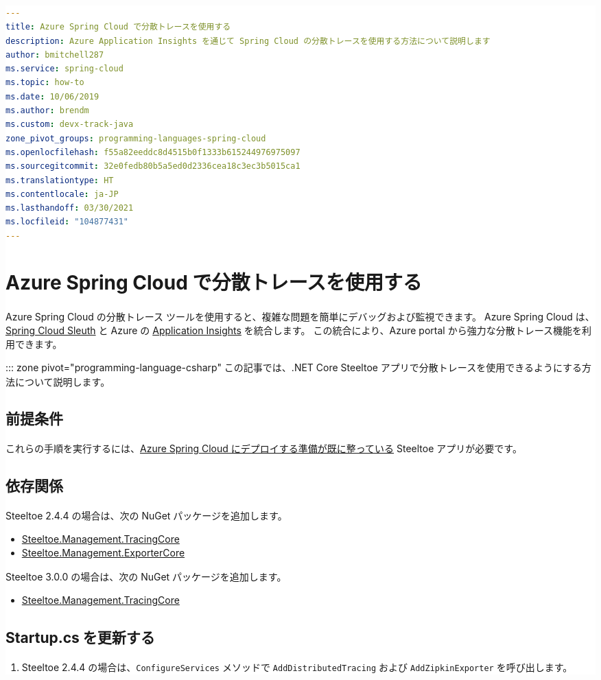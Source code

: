 ```yaml
---
title: Azure Spring Cloud で分散トレースを使用する
description: Azure Application Insights を通じて Spring Cloud の分散トレースを使用する方法について説明します
author: bmitchell287
ms.service: spring-cloud
ms.topic: how-to
ms.date: 10/06/2019
ms.author: brendm
ms.custom: devx-track-java
zone_pivot_groups: programming-languages-spring-cloud
ms.openlocfilehash: f55a82eeddc8d4515b0f1333b615244976975097
ms.sourcegitcommit: 32e0fedb80b5a5ed0d2336cea18c3ec3b5015ca1
ms.translationtype: HT
ms.contentlocale: ja-JP
ms.lasthandoff: 03/30/2021
ms.locfileid: "104877431"
---
```

# <a name="use-distributed-tracing-with-azure-spring-cloud"></a>Azure Spring Cloud で分散トレースを使用する

Azure Spring Cloud の分散トレース ツールを使用すると、複雑な問題を簡単にデバッグおよび監視できます。 Azure Spring Cloud は、[Spring Cloud Sleuth](https://spring.io/projects/spring-cloud-sleuth) と Azure の [Application Insights](../azure-monitor/app/app-insights-overview.md) を統合します。 この統合により、Azure portal から強力な分散トレース機能を利用できます。

::: zone pivot="programming-language-csharp"
この記事では、.NET Core Steeltoe アプリで分散トレースを使用できるようにする方法について説明します。

## <a name="prerequisites"></a>前提条件

これらの手順を実行するには、[Azure Spring Cloud にデプロイする準備が既に整っている](how-to-prepare-app-deployment.md) Steeltoe アプリが必要です。

## <a name="dependencies"></a>依存関係

Steeltoe 2.4.4 の場合は、次の NuGet パッケージを追加します。

* [Steeltoe.Management.TracingCore](https://www.nuget.org/packages/Steeltoe.Management.TracingCore/)
* [Steeltoe.Management.ExporterCore](https://www.nuget.org/packages/Microsoft.Azure.SpringCloud.Client/)

Steeltoe 3.0.0 の場合は、次の NuGet パッケージを追加します。

* [Steeltoe.Management.TracingCore](https://www.nuget.org/packages/Steeltoe.Management.TracingCore/)

## <a name="update-startupcs"></a>Startup.cs を更新する

1. Steeltoe 2.4.4 の場合は、`ConfigureServices` メソッドで `AddDistributedTracing` および `AddZipkinExporter` を呼び出します。
